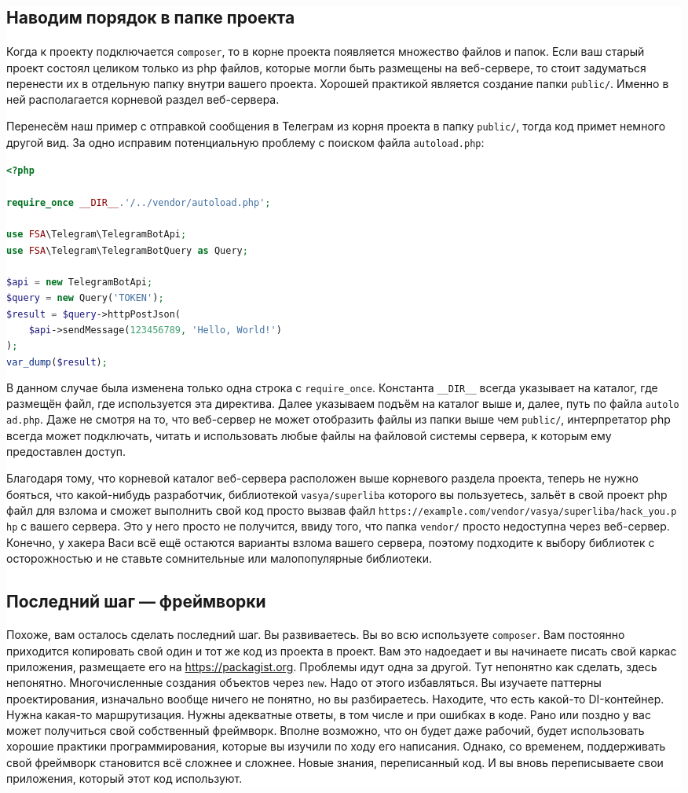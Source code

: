 ## Наводим порядок в папке проекта

Когда к проекту подключается `composer`, то в корне проекта появляется множество файлов и папок. Если ваш старый проект состоял целиком только из php файлов, которые могли быть размещены на веб-сервере, то стоит задуматься перенести их в отдельную папку внутри вашего проекта. Хорошей практикой является создание папки `public/`. Именно в ней располагается корневой раздел веб-сервера.

Перенесём наш пример с отправкой сообщения в Телеграм из корня проекта в папку `public/`, тогда код примет немного другой вид. За одно исправим потенциальную проблему с поиском файла `autoload.php`:

```php
<?php

require_once __DIR__.'/../vendor/autoload.php';

use FSA\Telegram\TelegramBotApi;
use FSA\Telegram\TelegramBotQuery as Query;

$api = new TelegramBotApi;
$query = new Query('TOKEN');
$result = $query->httpPostJson(
    $api->sendMessage(123456789, 'Hello, World!')
);
var_dump($result);
```

В данном случае была изменена только одна строка с `require_once`. Константа `__DIR__` всегда указывает на каталог, где размещён файл, где используется эта директива. Далее указываем подъём на каталог выше и, далее, путь по файла `autoload.php`. Даже не смотря на то, что веб-сервер не может отобразить файлы из папки выше чем `public/`, интерпретатор php всегда может подключать, читать и использовать любые файлы на файловой системы сервера, к которым ему предоставлен доступ.

Благодаря тому, что корневой каталог веб-сервера расположен выше корневого раздела проекта, теперь не нужно бояться, что какой-нибудь разработчик, библиотекой `vasya/superliba` которого вы пользуетесь, зальёт в свой проект php файл для взлома и сможет выполнить свой код просто вызвав файл `https://example.com/vendor/vasya/superliba/hack_you.php` с вашего сервера. Это у него просто не получится, ввиду того, что папка `vendor/` просто недоступна через веб-сервер. Конечно, у хакера Васи всё ещё остаются варианты взлома вашего сервера, поэтому подходите к выбору библиотек с осторожностью и не ставьте сомнительные или малопопулярные библиотеки.

## Последний шаг — фреймворки

Похоже, вам осталось сделать последний шаг. Вы развиваетесь. Вы во всю используете `composer`. Вам постоянно приходится копировать свой один и тот же код из проекта в проект. Вам это надоедает и вы начинаете писать свой каркас приложения, размещаете его на <https://packagist.org>. Проблемы идут одна за другой. Тут непонятно как сделать, здесь непонятно. Многочисленные создания объектов через `new`. Надо от этого избавляться. Вы изучаете паттерны проектирования, изначально вообще ничего не понятно, но вы разбираетесь. Находите, что есть какой-то DI-контейнер. Нужна какая-то маршрутизация. Нужны адекватные ответы, в том числе и при ошибках в коде. Рано или поздно у вас может получиться свой собственный фреймворк. Вполне возможно, что он будет даже рабочий, будет использовать хорошие практики программирования, которые вы изучили по ходу его написания. Однако, со временем, поддерживать свой фреймворк становится всё сложнее и сложнее. Новые знания, переписанный код. И вы вновь переписываете свои приложения, который этот код используют.
